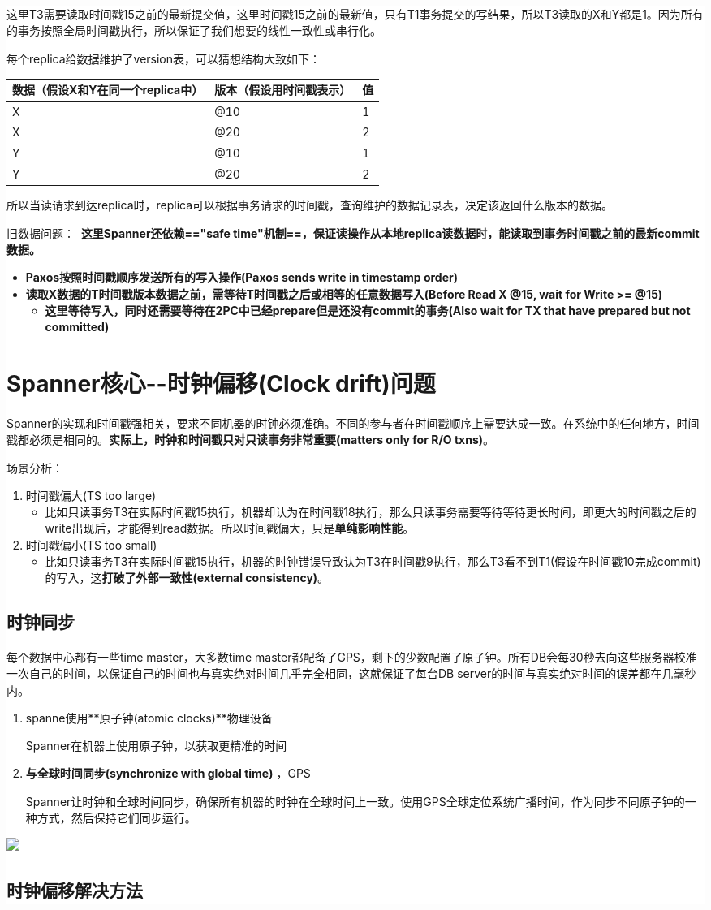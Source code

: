 ​ 这里T3需要读取时间戳15之前的最新提交值，这里时间戳15之前的最新值，只有T1事务提交的写结果，所以T3读取的X和Y都是1。因为所有的事务按照全局时间戳执行，所以保证了我们想要的线性一致性或串行化。

每个replica给数据维护了version表，可以猜想结构大致如下：

|数据（假设X和Y在同一个replica中）|版本（假设用时间戳表示）|值|
|---|---|---|
|X|@10|1|
|X|@20|2|
|Y|@10|1|
|Y|@20|2|
​ 所以当读请求到达replica时，replica可以根据事务请求的时间戳，查询维护的数据记录表，决定该返回什么版本的数据。

旧数据问题：
​ **这里Spanner还依赖=="safe time"机制==，保证读操作从本地replica读数据时，能读取到事务时间戳之前的最新commit数据。**

- **Paxos按照时间戳顺序发送所有的写入操作(Paxos sends write in timestamp order)**
- **读取X数据的T时间戳版本数据之前，需等待T时间戳之后或相等的任意数据写入(Before Read X @15, wait for Write >= @15)**
    - **这里等待写入，同时还需要等待在2PC中已经prepare但是还没有commit的事务(Also wait for TX that have prepared but not committed)**

# Spanner核心--时钟偏移(Clock drift)问题

​ Spanner的实现和时间戳强相关，要求不同机器的时钟必须准确。不同的参与者在时间戳顺序上需要达成一致。在系统中的任何地方，时间戳都必须是相同的。
​ **实际上，时钟和时间戳只对只读事务非常重要(matters only for R/O txns)**。

场景分析：

1. 时间戳偏大(TS too large)
	- 比如只读事务T3在实际时间戳15执行，机器却认为在时间戳18执行，那么只读事务需要等待等待更长时间，即更大的时间戳之后的write出现后，才能得到read数据。所以时间戳偏大，只是**单纯影响性能**。
2. 时间戳偏小(TS too small)
	- 比如只读事务T3在实际时间戳15执行，机器的时钟错误导致认为T3在时间戳9执行，那么T3看不到T1(假设在时间戳10完成commit)的写入，这**打破了外部一致性(external consistency)**。

## 时钟同步

每个数据中心都有一些time master，大多数time master都配备了GPS，剩下的少数配置了原子钟。所有DB会每30秒去向这些服务器校准一次自己的时间，以保证自己的时间也与真实绝对时间几乎完全相同，这就保证了每台DB server的时间与真实绝对时间的误差都在几毫秒内。

1. spanne使用**原子钟(atomic clocks)**物理设备
    
    Spanner在机器上使用原子钟，以获取更精准的时间
    
2. **与全球时间同步(synchronize with global time)** ，GPS

	Spanner让时钟和全球时间同步，确保所有机器的时钟在全球时间上一致。使用GPS全球定位系统广播时间，作为同步不同原子钟的一种方式，然后保持它们同步运行。

![](Pasted%20image%2020230718172543.png)

## 时钟偏移解决方法
